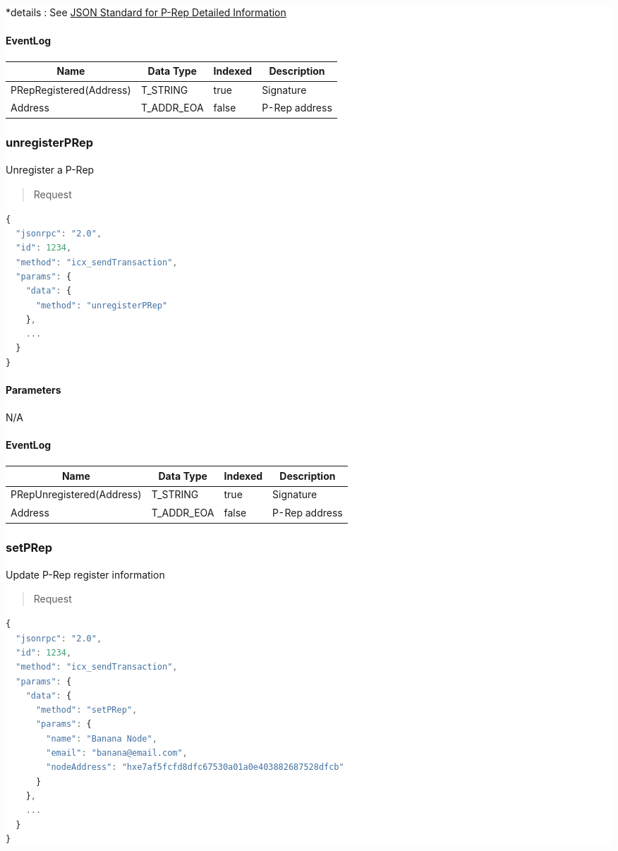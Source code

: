 \*details : See [JSON Standard for P-Rep Detailed Information](broken-reference)

#### EventLog

| Name                    | Data Type    | Indexed | Description   |
| ----------------------- | ------------ | ------- | ------------- |
| PRepRegistered(Address) | T\_STRING    | true    | Signature     |
| Address                 | T\_ADDR\_EOA | false   | P-Rep address |

### unregisterPRep

Unregister a P-Rep

> Request

```javascript
{
  "jsonrpc": "2.0",
  "id": 1234,
  "method": "icx_sendTransaction",
  "params": {
    "data": {
      "method": "unregisterPRep"
    },
    ...
  }
}
```

#### Parameters

N/A

#### EventLog

| Name                      | Data Type    | Indexed | Description   |
| ------------------------- | ------------ | ------- | ------------- |
| PRepUnregistered(Address) | T\_STRING    | true    | Signature     |
| Address                   | T\_ADDR\_EOA | false   | P-Rep address |

### setPRep

Update P-Rep register information

> Request

```javascript
{
  "jsonrpc": "2.0",
  "id": 1234,
  "method": "icx_sendTransaction",
  "params": {
    "data": {
      "method": "setPRep",
      "params": {
        "name": "Banana Node",
        "email": "banana@email.com",
        "nodeAddress": "hxe7af5fcfd8dfc67530a01a0e403882687528dfcb"
      }
    },
    ...
  }
}
```
